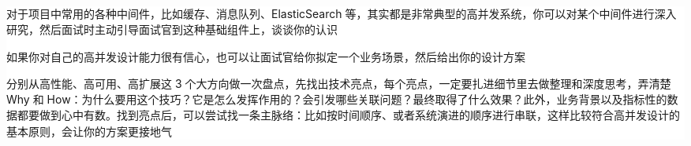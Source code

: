 对于项目中常用的各种中间件，比如缓存、消息队列、ElasticSearch 等，其实都是非常典型的高并发系统，你可以对某个中间件进行深入研究，然后面试时主动引导面试官到这种基础组件上，谈谈你的认识

如果你对自己的高并发设计能力很有信心，也可以让面试官给你拟定一个业务场景，然后给出你的设计方案

分别从高性能、高可用、高扩展这 3 个大方向做一次盘点，先找出技术亮点，每个亮点，一定要扎进细节里去做整理和深度思考，弄清楚 Why 和 How：为什么要用这个技巧？它是怎么发挥作用的？会引发哪些关联问题？最终取得了什么效果？此外，业务背景以及指标性的数据都要做到心中有数。找到亮点后，可以尝试找一条主脉络：比如按时间顺序、或者系统演进的顺序进行串联，这样比较符合高并发设计的基本原则，会让你的方案更接地气